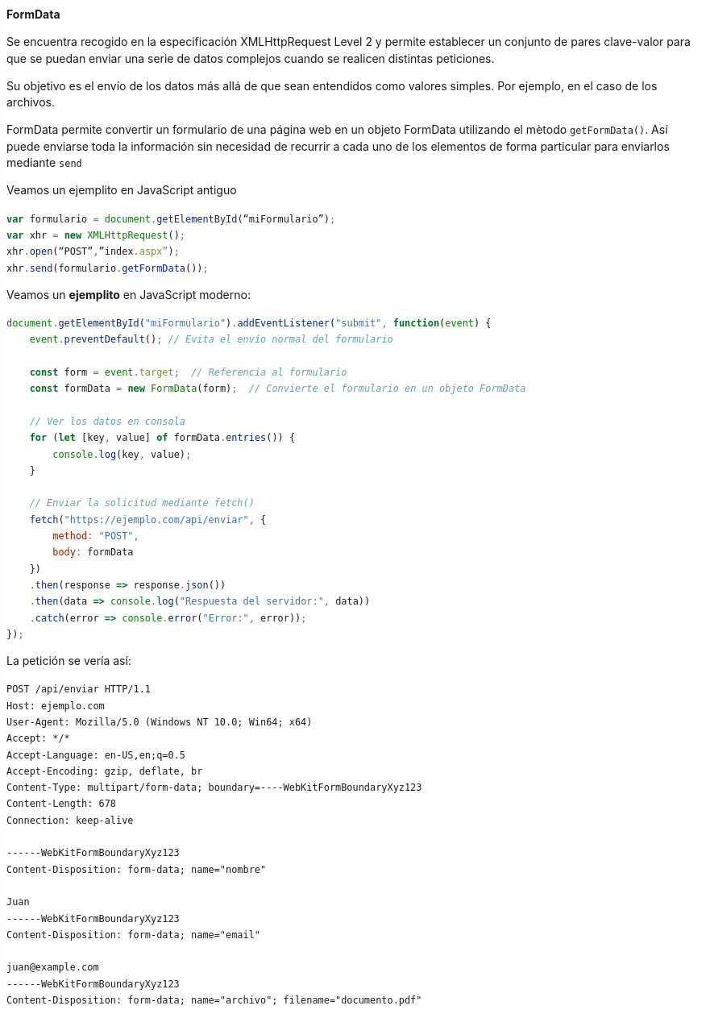 **FormData**

Se encuentra recogido en la especificación XMLHttpRequest Level 2 y permite establecer un conjunto de pares clave-valor para que se puedan enviar una serie de datos complejos cuando se realicen distintas peticiones.

Su objetivo es el envío de los datos más allá de que sean entendidos como valores simples. Por ejemplo, en el caso de los archivos.

FormData permite convertir un formulario de una página web en un objeto FormData utilizando el mètodo `getFormData()`. Así puede enviarse toda la información sin necesidad de recurrir a cada uno de los elementos de forma particular para enviarlos mediante `send`

Veamos un ejemplito en JavaScript antiguo
```javascript
var formulario = document.getElementById(“miFormulario”);
var xhr = new XMLHttpRequest();
xhr.open(“POST”,”index.aspx”);
xhr.send(formulario.getFormData());
```

Veamos un **ejemplito** en JavaScript moderno:
```javascript
document.getElementById("miFormulario").addEventListener("submit", function(event) {
    event.preventDefault(); // Evita el envío normal del formulario

    const form = event.target;  // Referencia al formulario
    const formData = new FormData(form);  // Convierte el formulario en un objeto FormData

    // Ver los datos en consola
    for (let [key, value] of formData.entries()) {
        console.log(key, value);
    }

    // Enviar la solicitud mediante fetch()
    fetch("https://ejemplo.com/api/enviar", {
        method: "POST",
        body: formData
    })
    .then(response => response.json())
    .then(data => console.log("Respuesta del servidor:", data))
    .catch(error => console.error("Error:", error));
});
```

La petición se vería así:
```
POST /api/enviar HTTP/1.1
Host: ejemplo.com
User-Agent: Mozilla/5.0 (Windows NT 10.0; Win64; x64)
Accept: */*
Accept-Language: en-US,en;q=0.5
Accept-Encoding: gzip, deflate, br
Content-Type: multipart/form-data; boundary=----WebKitFormBoundaryXyz123
Content-Length: 678
Connection: keep-alive

------WebKitFormBoundaryXyz123
Content-Disposition: form-data; name="nombre"

Juan
------WebKitFormBoundaryXyz123
Content-Disposition: form-data; name="email"

juan@example.com
------WebKitFormBoundaryXyz123
Content-Disposition: form-data; name="archivo"; filename="documento.pdf"
```